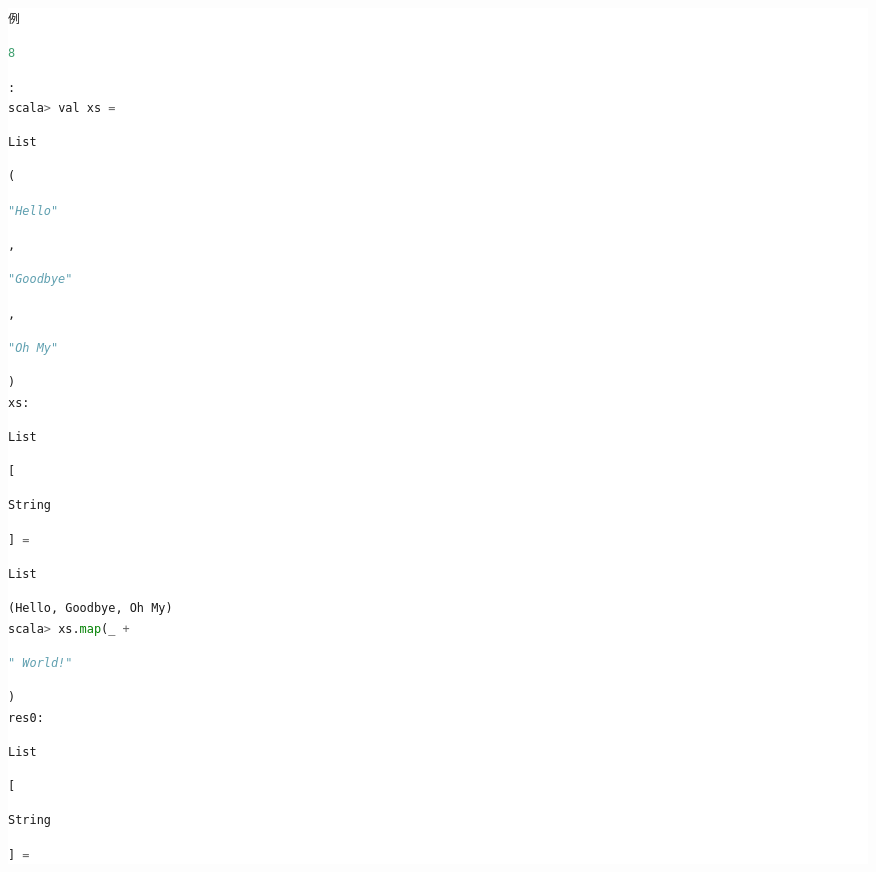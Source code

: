 ```python
例
```
```python
8
```
```python
:
scala> val xs =
```
```python
List
```
```python
(
```
```python
"Hello"
```
```python
,
```
```python
"Goodbye"
```
```python
,
```
```python
"Oh My"
```
```python
)
xs:
```
```python
List
```
```python
[
```
```python
String
```
```python
] =
```
```python
List
```
```python
(Hello, Goodbye, Oh My)
scala> xs.map(_ +
```
```python
" World!"
```
```python
)
res0:
```
```python
List
```
```python
[
```
```python
String
```
```python
] =
```